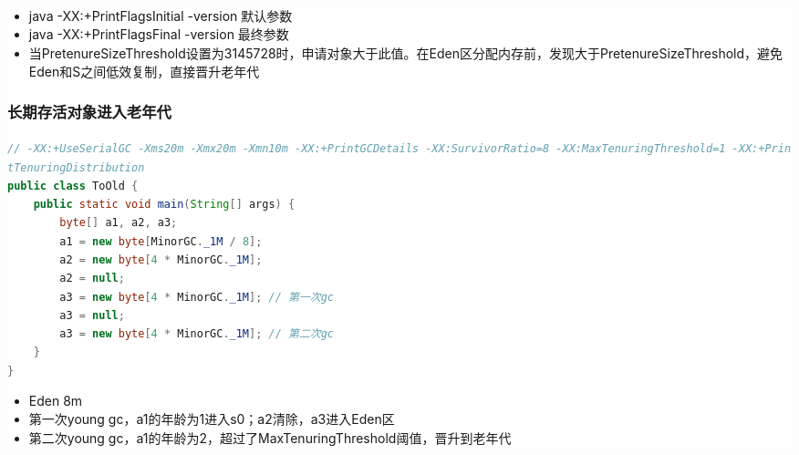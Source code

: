 - java -XX:+PrintFlagsInitial -version 默认参数
- java -XX:+PrintFlagsFinal -version 最终参数
- 当PretenureSizeThreshold设置为3145728时，申请对象大于此值。在Eden区分配内存前，发现大于PretenureSizeThreshold，避免Eden和S之间低效复制，直接晋升老年代 



### 长期存活对象进入老年代

```java
// -XX:+UseSerialGC -Xms20m -Xmx20m -Xmn10m -XX:+PrintGCDetails -XX:SurvivorRatio=8 -XX:MaxTenuringThreshold=1 -XX:+PrintTenuringDistribution
public class ToOld {    
    public static void main(String[] args) {
        byte[] a1, a2, a3;
        a1 = new byte[MinorGC._1M / 8];
        a2 = new byte[4 * MinorGC._1M];
        a2 = null;
        a3 = new byte[4 * MinorGC._1M]; // 第一次gc                
        a3 = null;
        a3 = new byte[4 * MinorGC._1M]; // 第二次gc  
    }
}
```

- Eden 8m
- 第一次young gc，a1的年龄为1进入s0；a2清除，a3进入Eden区
- 第二次young gc，a1的年龄为2，超过了MaxTenuringThreshold阈值，晋升到老年代



